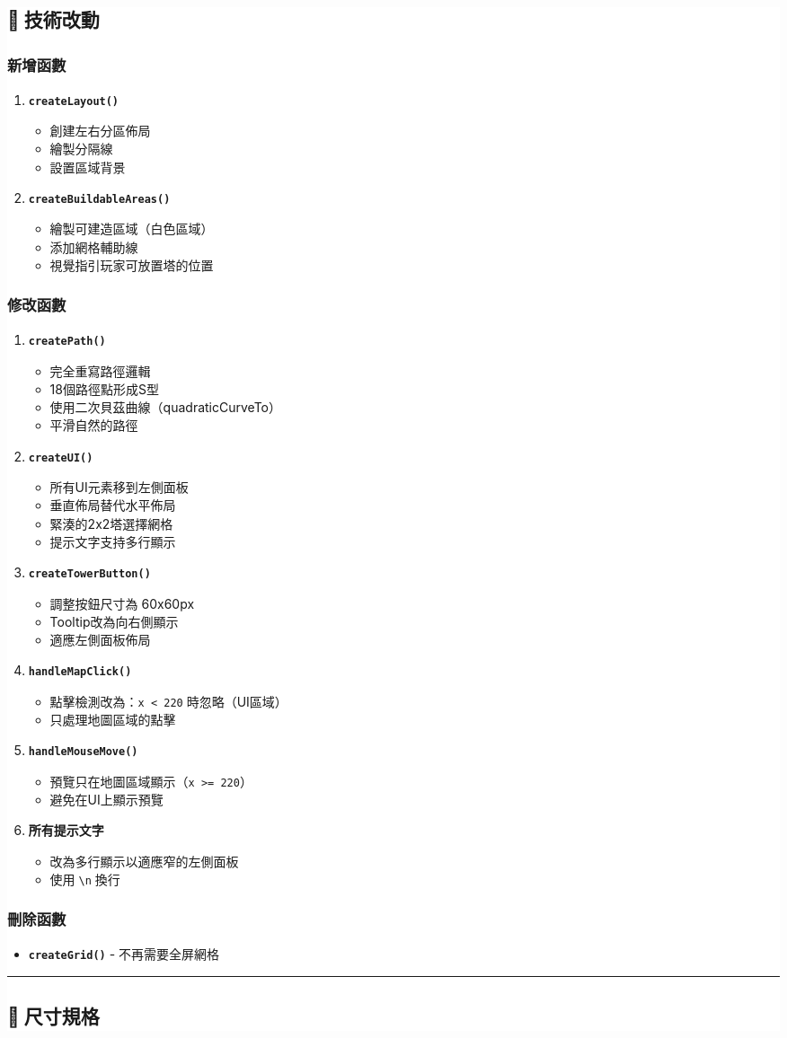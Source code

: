 
## 🔧 技術改動

### 新增函數

1. **`createLayout()`**
   - 創建左右分區佈局
   - 繪製分隔線
   - 設置區域背景

2. **`createBuildableAreas()`**
   - 繪製可建造區域（白色區域）
   - 添加網格輔助線
   - 視覺指引玩家可放置塔的位置

### 修改函數

1. **`createPath()`**
   - 完全重寫路徑邏輯
   - 18個路徑點形成S型
   - 使用二次貝茲曲線（quadraticCurveTo）
   - 平滑自然的路徑

2. **`createUI()`**
   - 所有UI元素移到左側面板
   - 垂直佈局替代水平佈局
   - 緊湊的2x2塔選擇網格
   - 提示文字支持多行顯示

3. **`createTowerButton()`**
   - 調整按鈕尺寸為 60x60px
   - Tooltip改為向右側顯示
   - 適應左側面板佈局

4. **`handleMapClick()`**
   - 點擊檢測改為：`x < 220` 時忽略（UI區域）
   - 只處理地圖區域的點擊

5. **`handleMouseMove()`**
   - 預覽只在地圖區域顯示（`x >= 220`）
   - 避免在UI上顯示預覽

6. **所有提示文字**
   - 改為多行顯示以適應窄的左側面板
   - 使用 `\n` 換行

### 刪除函數

- **`createGrid()`** - 不再需要全屏網格

---

## 📐 尺寸規格
